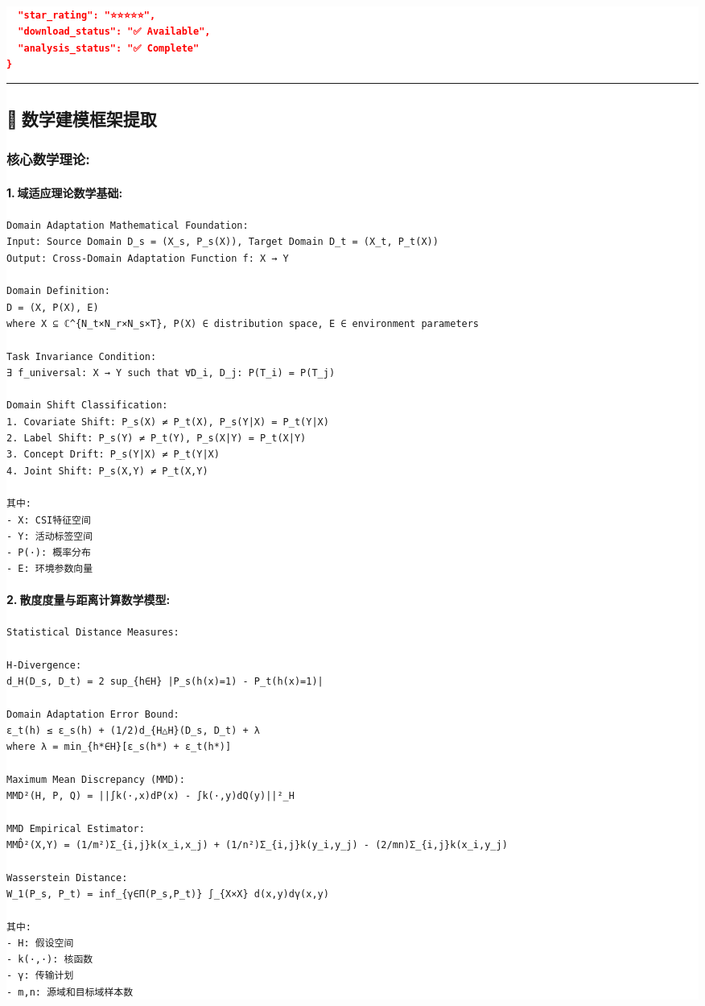 ```json
  "star_rating": "⭐⭐⭐⭐⭐",
  "download_status": "✅ Available",
  "analysis_status": "✅ Complete"
}
```

---

## 🧮 **数学建模框架提取**

### **核心数学理论:**

#### **1. 域适应理论数学基础:**
```
Domain Adaptation Mathematical Foundation:
Input: Source Domain D_s = (X_s, P_s(X)), Target Domain D_t = (X_t, P_t(X))
Output: Cross-Domain Adaptation Function f: X → Y

Domain Definition:
D = (X, P(X), E)
where X ⊆ ℂ^{N_t×N_r×N_s×T}, P(X) ∈ distribution space, E ∈ environment parameters

Task Invariance Condition:
∃ f_universal: X → Y such that ∀D_i, D_j: P(T_i) = P(T_j)

Domain Shift Classification:
1. Covariate Shift: P_s(X) ≠ P_t(X), P_s(Y|X) = P_t(Y|X)
2. Label Shift: P_s(Y) ≠ P_t(Y), P_s(X|Y) = P_t(X|Y)
3. Concept Drift: P_s(Y|X) ≠ P_t(Y|X)
4. Joint Shift: P_s(X,Y) ≠ P_t(X,Y)

其中:
- X: CSI特征空间
- Y: 活动标签空间
- P(·): 概率分布
- E: 环境参数向量
```

#### **2. 散度度量与距离计算数学模型:**
```
Statistical Distance Measures:

H-Divergence:
d_H(D_s, D_t) = 2 sup_{h∈H} |P_s(h(x)=1) - P_t(h(x)=1)|

Domain Adaptation Error Bound:
ε_t(h) ≤ ε_s(h) + (1/2)d_{H△H}(D_s, D_t) + λ
where λ = min_{h*∈H}[ε_s(h*) + ε_t(h*)]

Maximum Mean Discrepancy (MMD):
MMD²(H, P, Q) = ||∫k(·,x)dP(x) - ∫k(·,y)dQ(y)||²_H

MMD Empirical Estimator:
MMD̂²(X,Y) = (1/m²)Σ_{i,j}k(x_i,x_j) + (1/n²)Σ_{i,j}k(y_i,y_j) - (2/mn)Σ_{i,j}k(x_i,y_j)

Wasserstein Distance:
W_1(P_s, P_t) = inf_{γ∈Π(P_s,P_t)} ∫_{X×X} d(x,y)dγ(x,y)

其中:
- H: 假设空间
- k(·,·): 核函数
- γ: 传输计划
- m,n: 源域和目标域样本数
```